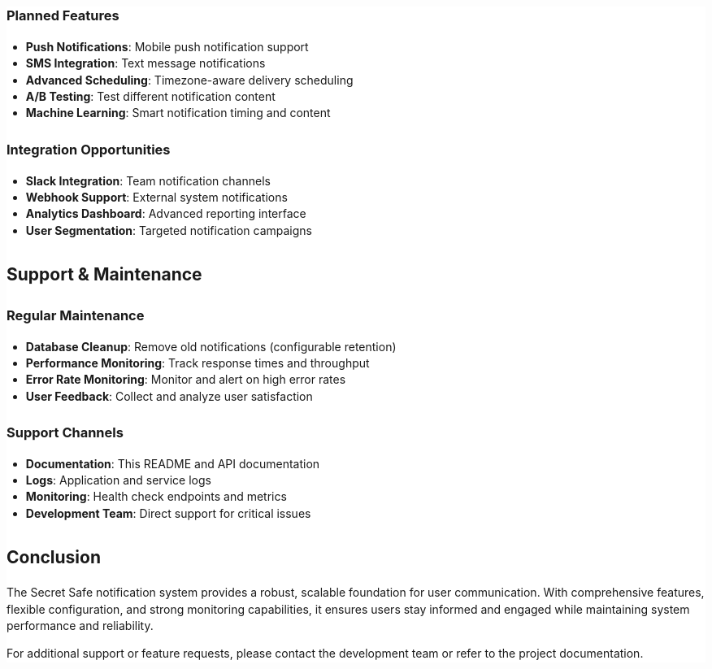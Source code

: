 ### Planned Features
- **Push Notifications**: Mobile push notification support
- **SMS Integration**: Text message notifications
- **Advanced Scheduling**: Timezone-aware delivery scheduling
- **A/B Testing**: Test different notification content
- **Machine Learning**: Smart notification timing and content

### Integration Opportunities
- **Slack Integration**: Team notification channels
- **Webhook Support**: External system notifications
- **Analytics Dashboard**: Advanced reporting interface
- **User Segmentation**: Targeted notification campaigns

## Support & Maintenance

### Regular Maintenance
- **Database Cleanup**: Remove old notifications (configurable retention)
- **Performance Monitoring**: Track response times and throughput
- **Error Rate Monitoring**: Monitor and alert on high error rates
- **User Feedback**: Collect and analyze user satisfaction

### Support Channels
- **Documentation**: This README and API documentation
- **Logs**: Application and service logs
- **Monitoring**: Health check endpoints and metrics
- **Development Team**: Direct support for critical issues

## Conclusion

The Secret Safe notification system provides a robust, scalable foundation for user communication. With comprehensive features, flexible configuration, and strong monitoring capabilities, it ensures users stay informed and engaged while maintaining system performance and reliability.

For additional support or feature requests, please contact the development team or refer to the project documentation.
